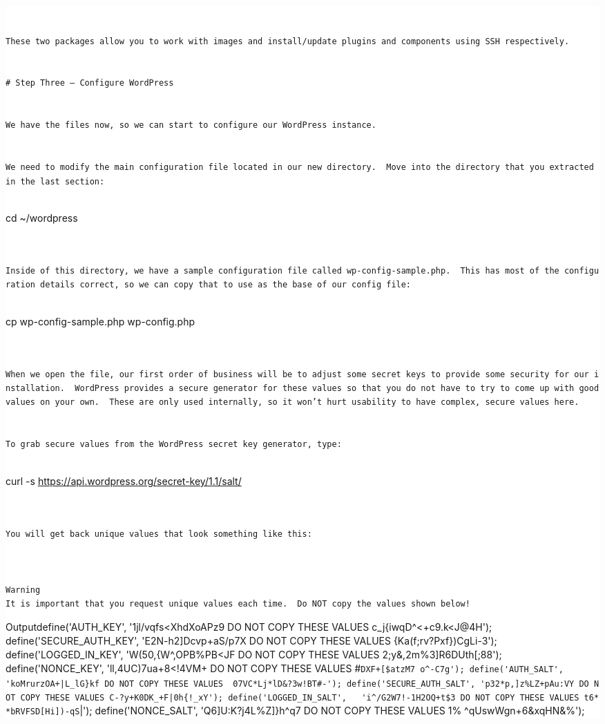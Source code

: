 ```


These two packages allow you to work with images and install/update plugins and components using SSH respectively.


# Step Three — Configure WordPress


We have the files now, so we can start to configure our WordPress instance.


We need to modify the main configuration file located in our new directory.  Move into the directory that you extracted in the last section:


```
cd ~/wordpress

```


Inside of this directory, we have a sample configuration file called wp-config-sample.php.  This has most of the configuration details correct, so we can copy that to use as the base of our config file:


```
cp wp-config-sample.php wp-config.php

```


When we open the file, our first order of business will be to adjust some secret keys to provide some security for our installation.  WordPress provides a secure generator for these values so that you do not have to try to come up with good values on your own.  These are only used internally, so it won’t hurt usability to have complex, secure values here.


To grab secure values from the WordPress secret key generator, type:


```
curl -s https://api.wordpress.org/secret-key/1.1/salt/


```


You will get back unique values that look something like this:



Warning
It is important that you request unique values each time.  Do NOT copy the values shown below!

```
Outputdefine('AUTH_KEY',         '1jl/vqfs<XhdXoAPz9 DO NOT COPY THESE VALUES c_j{iwqD^<+c9.k<J@4H');
define('SECURE_AUTH_KEY',  'E2N-h2]Dcvp+aS/p7X DO NOT COPY THESE VALUES {Ka(f;rv?Pxf})CgLi-3');
define('LOGGED_IN_KEY',    'W(50,{W^,OPB%PB<JF DO NOT COPY THESE VALUES 2;y&,2m%3]R6DUth[;88');
define('NONCE_KEY',        'll,4UC)7ua+8<!4VM+ DO NOT COPY THESE VALUES #`DXF+[$atzM7 o^-C7g');
define('AUTH_SALT',        'koMrurzOA+|L_lG}kf DO NOT COPY THESE VALUES  07VC*Lj*lD&?3w!BT#-');
define('SECURE_AUTH_SALT', 'p32*p,]z%LZ+pAu:VY DO NOT COPY THESE VALUES C-?y+K0DK_+F|0h{!_xY');
define('LOGGED_IN_SALT',   'i^/G2W7!-1H2OQ+t$3 DO NOT COPY THESE VALUES t6**bRVFSD[Hi])-qS`|');
define('NONCE_SALT',       'Q6]U:K?j4L%Z]}h^q7 DO NOT COPY THESE VALUES 1% ^qUswWgn+6&xqHN&%');